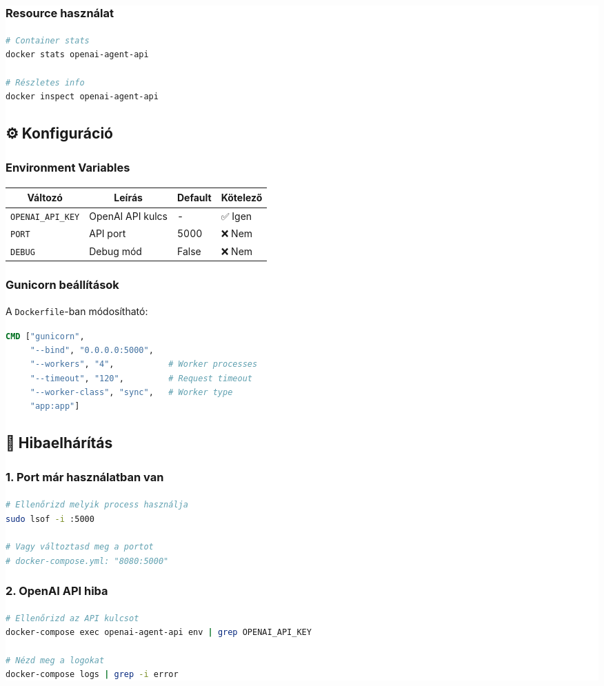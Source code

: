 ### Resource használat

```bash
# Container stats
docker stats openai-agent-api

# Részletes info
docker inspect openai-agent-api
```

## ⚙️ Konfiguráció

### Environment Variables

| Változó | Leírás | Default | Kötelező |
|---------|--------|---------|----------|
| `OPENAI_API_KEY` | OpenAI API kulcs | - | ✅ Igen |
| `PORT` | API port | 5000 | ❌ Nem |
| `DEBUG` | Debug mód | False | ❌ Nem |

### Gunicorn beállítások

A `Dockerfile`-ban módosítható:

```dockerfile
CMD ["gunicorn", 
     "--bind", "0.0.0.0:5000",
     "--workers", "4",           # Worker processes
     "--timeout", "120",         # Request timeout
     "--worker-class", "sync",   # Worker type
     "app:app"]
```

## 🐛 Hibaelhárítás

### 1. Port már használatban van

```bash
# Ellenőrizd melyik process használja
sudo lsof -i :5000

# Vagy változtasd meg a portot
# docker-compose.yml: "8080:5000"
```

### 2. OpenAI API hiba

```bash
# Ellenőrizd az API kulcsot
docker-compose exec openai-agent-api env | grep OPENAI_API_KEY

# Nézd meg a logokat
docker-compose logs | grep -i error
```

